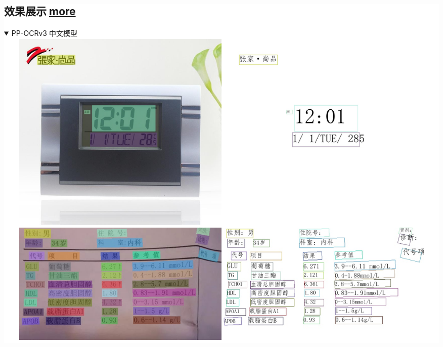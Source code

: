 
<a name="效果展示"></a>

## 效果展示 [more](./doc/doc_ch/visualization.md)

<details open>
<summary>PP-OCRv3 中文模型</summary>

<div align="center">
    <img src="doc/imgs_results/PP-OCRv3/ch/PP-OCRv3-pic001.jpg" width="800">
    <img src="doc/imgs_results/PP-OCRv3/ch/PP-OCRv3-pic002.jpg" width="800">